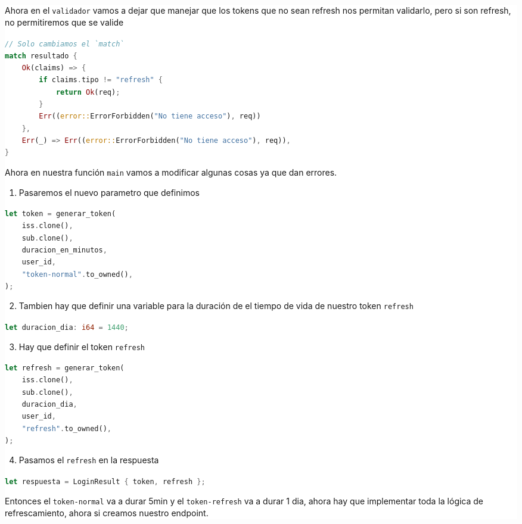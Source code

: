 Ahora en el `validador` vamos a dejar que manejar que los tokens que no sean refresh nos permitan validarlo, pero si son refresh, no permitiremos que se valide

```rust
// Solo cambiamos el `match`
match resultado {
    Ok(claims) => {
        if claims.tipo != "refresh" {
            return Ok(req);
        }
        Err((error::ErrorForbidden("No tiene acceso"), req))
    },
    Err(_) => Err((error::ErrorForbidden("No tiene acceso"), req)),
}
```

Ahora en nuestra función `main` vamos a modificar algunas cosas ya que dan errores.

1. Pasaremos el nuevo parametro que definimos

```rust
let token = generar_token(
    iss.clone(),
    sub.clone(),
    duracion_en_minutos,
    user_id,
    "token-normal".to_owned(),
);
```

2. Tambien hay que definir una variable para la duración de el tiempo de vida de nuestro token `refresh`

```rust
let duracion_dia: i64 = 1440;
```

3. Hay que definir el token `refresh`

```rust
let refresh = generar_token(
    iss.clone(),
    sub.clone(),
    duracion_dia,
    user_id,
    "refresh".to_owned(),
);
```

4. Pasamos el `refresh` en la respuesta

```rust
let respuesta = LoginResult { token, refresh };
```

Entonces el `token-normal` va a durar 5min y el `token-refresh` va a durar 1 dia, ahora hay que implementar toda la lógica de refrescamiento, ahora si creamos nuestro endpoint.

